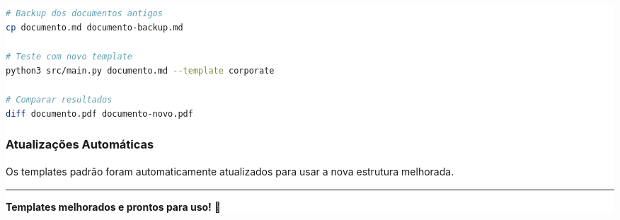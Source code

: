 ```bash
# Backup dos documentos antigos
cp documento.md documento-backup.md

# Teste com novo template
python3 src/main.py documento.md --template corporate

# Comparar resultados
diff documento.pdf documento-novo.pdf
```

### Atualizações Automáticas
Os templates padrão foram automaticamente atualizados para usar a nova estrutura melhorada.

---

**Templates melhorados e prontos para uso!** 🎉 